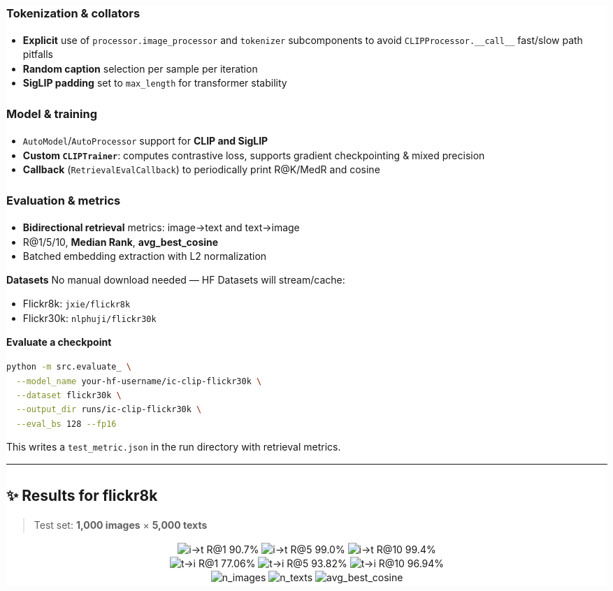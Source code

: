 ### Tokenization & collators
- **Explicit** use of `processor.image_processor` and `tokenizer` subcomponents to avoid `CLIPProcessor.__call__` fast/slow path pitfalls
- **Random caption** selection per sample per iteration
- **SigLIP padding** set to `max_length` for transformer stability

### Model & training
- `AutoModel`/`AutoProcessor` support for **CLIP and SigLIP**
- **Custom `CLIPTrainer`**: computes contrastive loss, supports gradient checkpointing & mixed precision
- **Callback** (`RetrievalEvalCallback`) to periodically print R@K/MedR and cosine

### Evaluation & metrics
- **Bidirectional retrieval** metrics: image→text and text→image
- R@1/5/10, **Median Rank**, **avg_best_cosine**
- Batched embedding extraction with L2 normalization

**Datasets**
No manual download needed — HF Datasets will stream/cache:
- Flickr8k: `jxie/flickr8k`
- Flickr30k: `nlphuji/flickr30k`

**Evaluate a checkpoint**
```bash
python -m src.evaluate_ \
  --model_name your-hf-username/ic-clip-flickr30k \
  --dataset flickr30k \
  --output_dir runs/ic-clip-flickr30k \
  --eval_bs 128 --fp16
```

This writes a `test_metric.json` in the run directory with retrieval metrics.

---

## ✨ Results for flickr8k

> Test set: **1,000 images** × **5,000 texts**

<p align="center">
  
  <img src="https://img.shields.io/badge/i%E2%86%92t_R%401-90.7%25-4c1?style=for-the-badge" alt="i→t R@1 90.7%">
  <img src="https://img.shields.io/badge/i%E2%86%92t_R%405-99.0%25-4c1?style=for-the-badge" alt="i→t R@5 99.0%">
  <img src="https://img.shields.io/badge/i%E2%86%92t_R%4010-99.4%25-4c1?style=for-the-badge" alt="i→t R@10 99.4%">
  <br/>
  <img src="https://img.shields.io/badge/t%E2%86%92i_R%401-77.06%25-9cf?style=for-the-badge" alt="t→i R@1 77.06%">
  <img src="https://img.shields.io/badge/t%E2%86%92i_R%405-93.82%25-9cf?style=for-the-badge" alt="t→i R@5 93.82%">
  <img src="https://img.shields.io/badge/t%E2%86%92i_R%4010-96.94%25-9cf?style=for-the-badge" alt="t→i R@10 96.94%">
  <br/>
  <img src="https://img.shields.io/badge/images-1,000-informational?style=flat-square" alt="n_images">
  <img src="https://img.shields.io/badge/texts-5,000-informational?style=flat-square" alt="n_texts">
  <img src="https://img.shields.io/badge/avg_best_cosine-0.347-lightgrey?style=flat-square" alt="avg_best_cosine">
</p>
